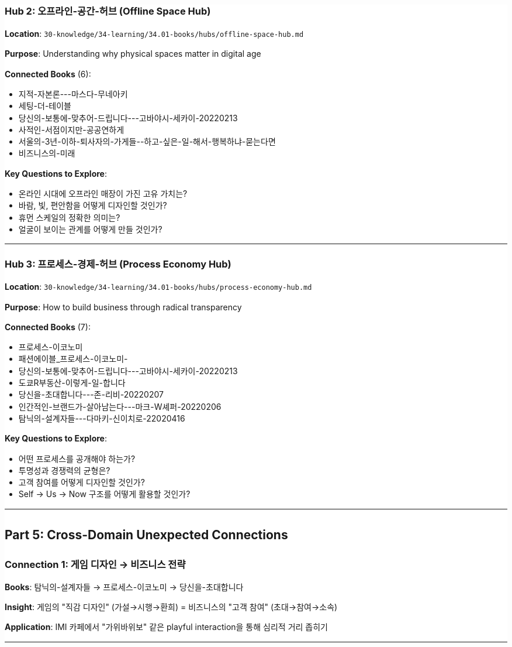
### Hub 2: 오프라인-공간-허브 (Offline Space Hub)
**Location**: `30-knowledge/34-learning/34.01-books/hubs/offline-space-hub.md`

**Purpose**: Understanding why physical spaces matter in digital age

**Connected Books** (6):
- 지적-자본론---마스다-무네아키
- 세팅-더-테이블
- 당신의-보통에-맞추어-드립니다---고바야시-세카이-20220213
- 사적인-서점이지만-공공연하게
- 서울의-3년-이하-퇴사자의-가게들--하고-싶은-일-해서-행복하냐-묻는다면
- 비즈니스의-미래

**Key Questions to Explore**:
- 온라인 시대에 오프라인 매장이 가진 고유 가치는?
- 바람, 빛, 편안함을 어떻게 디자인할 것인가?
- 휴먼 스케일의 정확한 의미는?
- 얼굴이 보이는 관계를 어떻게 만들 것인가?

---

### Hub 3: 프로세스-경제-허브 (Process Economy Hub)
**Location**: `30-knowledge/34-learning/34.01-books/hubs/process-economy-hub.md`

**Purpose**: How to build business through radical transparency

**Connected Books** (7):
- 프로세스-이코노미
- 패션에이블_프로세스-이코노미-
- 당신의-보통에-맞추어-드립니다---고바야시-세카이-20220213
- 도쿄R부동산-이렇게-일-합니다
- 당신을-초대합니다---존-리비-20220207
- 인간적인-브랜드가-살아남는다---마크-W셰퍼-20220206
- 탐닉의-설계자들---다마키-신이치로-22020416

**Key Questions to Explore**:
- 어떤 프로세스를 공개해야 하는가?
- 투명성과 경쟁력의 균형은?
- 고객 참여를 어떻게 디자인할 것인가?
- Self → Us → Now 구조를 어떻게 활용할 것인가?

---

## Part 5: Cross-Domain Unexpected Connections

### Connection 1: 게임 디자인 → 비즈니스 전략
**Books**: 탐닉의-설계자들 → 프로세스-이코노미 → 당신을-초대합니다

**Insight**: 게임의 "직감 디자인" (가설→시행→환희) = 비즈니스의 "고객 참여" (초대→참여→소속)

**Application**: IMI 카페에서 "가위바위보" 같은 playful interaction을 통해 심리적 거리 좁히기

---
